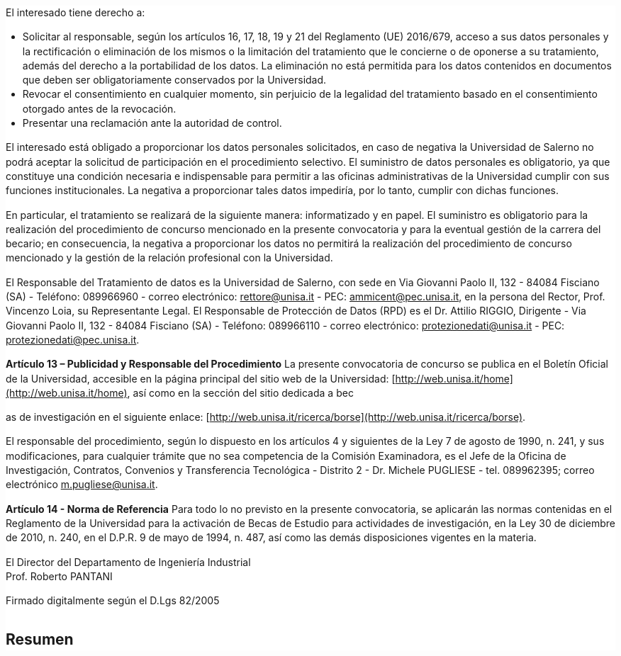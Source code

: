 El interesado tiene derecho a:
- Solicitar al responsable, según los artículos 16, 17, 18, 19 y 21 del Reglamento (UE) 2016/679, acceso a sus datos personales y la rectificación o eliminación de los mismos o la limitación del tratamiento que le concierne o de oponerse a su tratamiento, además del derecho a la portabilidad de los datos. La eliminación no está permitida para los datos contenidos en documentos que deben ser obligatoriamente conservados por la Universidad.
- Revocar el consentimiento en cualquier momento, sin perjuicio de la legalidad del tratamiento basado en el consentimiento otorgado antes de la revocación.
- Presentar una reclamación ante la autoridad de control.

El interesado está obligado a proporcionar los datos personales solicitados, en caso de negativa la Universidad de Salerno no podrá aceptar la solicitud de participación en el procedimiento selectivo. El suministro de datos personales es obligatorio, ya que constituye una condición necesaria e indispensable para permitir a las oficinas administrativas de la Universidad cumplir con sus funciones institucionales. La negativa a proporcionar tales datos impediría, por lo tanto, cumplir con dichas funciones.

En particular, el tratamiento se realizará de la siguiente manera: informatizado y en papel. El suministro es obligatorio para la realización del procedimiento de concurso mencionado en la presente convocatoria y para la eventual gestión de la carrera del becario; en consecuencia, la negativa a proporcionar los datos no permitirá la realización del procedimiento de concurso mencionado y la gestión de la relación profesional con la Universidad.

El Responsable del Tratamiento de datos es la Universidad de Salerno, con sede en Via Giovanni Paolo II, 132 - 84084 Fisciano (SA) - Teléfono: 089966960 - correo electrónico: rettore@unisa.it - PEC: ammicent@pec.unisa.it, en la persona del Rector, Prof. Vincenzo Loia, su Representante Legal. El Responsable de Protección de Datos (RPD) es el Dr. Attilio RIGGIO, Dirigente - Via Giovanni Paolo II, 132 - 84084 Fisciano (SA) - Teléfono: 089966110 - correo electrónico: protezionedati@unisa.it - PEC: protezionedati@pec.unisa.it.

**Artículo 13 – Publicidad y Responsable del Procedimiento**
La presente convocatoria de concurso se publica en el Boletín Oficial de la Universidad, accesible en la página principal del sitio web de la Universidad: [http://web.unisa.it/home](http://web.unisa.it/home), así como en la sección del sitio dedicada a bec

as de investigación en el siguiente enlace: [http://web.unisa.it/ricerca/borse](http://web.unisa.it/ricerca/borse).

El responsable del procedimiento, según lo dispuesto en los artículos 4 y siguientes de la Ley 7 de agosto de 1990, n. 241, y sus modificaciones, para cualquier trámite que no sea competencia de la Comisión Examinadora, es el Jefe de la Oficina de Investigación, Contratos, Convenios y Transferencia Tecnológica - Distrito 2 - Dr. Michele PUGLIESE - tel. 089962395; correo electrónico m.pugliese@unisa.it.

**Artículo 14 - Norma de Referencia**
Para todo lo no previsto en la presente convocatoria, se aplicarán las normas contenidas en el Reglamento de la Universidad para la activación de Becas de Estudio para actividades de investigación, en la Ley 30 de diciembre de 2010, n. 240, en el D.P.R. 9 de mayo de 1994, n. 487, así como las demás disposiciones vigentes en la materia.

El Director del Departamento de Ingeniería Industrial  
Prof. Roberto PANTANI

Firmado digitalmente según el D.Lgs 82/2005

## Resumen
